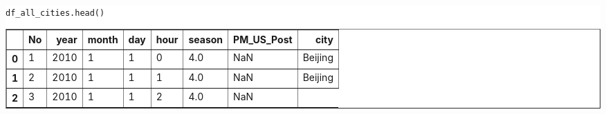 ```python
df_all_cities.head()
```




<div>
<style scoped>
    .dataframe tbody tr th:only-of-type {
        vertical-align: middle;
    }

    .dataframe tbody tr th {
        vertical-align: top;
    }

    .dataframe thead th {
        text-align: right;
    }
</style>
<table border="1" class="dataframe">
  <thead>
    <tr style="text-align: right;">
      <th></th>
      <th>No</th>
      <th>year</th>
      <th>month</th>
      <th>day</th>
      <th>hour</th>
      <th>season</th>
      <th>PM_US_Post</th>
      <th>city</th>
    </tr>
  </thead>
  <tbody>
    <tr>
      <th>0</th>
      <td>1</td>
      <td>2010</td>
      <td>1</td>
      <td>1</td>
      <td>0</td>
      <td>4.0</td>
      <td>NaN</td>
      <td>Beijing</td>
    </tr>
    <tr>
      <th>1</th>
      <td>2</td>
      <td>2010</td>
      <td>1</td>
      <td>1</td>
      <td>1</td>
      <td>4.0</td>
      <td>NaN</td>
      <td>Beijing</td>
    </tr>
    <tr>
      <th>2</th>
      <td>3</td>
      <td>2010</td>
      <td>1</td>
      <td>1</td>
      <td>2</td>
      <td>4.0</td>
      <td>NaN</td>
